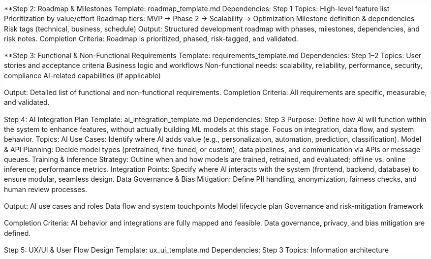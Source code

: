  **Step 2: Roadmap & Milestones
    Template: roadmap_template.md
    Dependencies: Step 1
    Topics:
      High-level feature list
      Prioritization by value/effort
      Roadmap tiers: MVP → Phase 2 → Scalability → Optimization
      Milestone definition & dependencies
      Risk tags (technical, business, schedule)
    Output: Structured development roadmap with phases, milestones,   dependencies, and risk notes.
    Completion Criteria: Roadmap is prioritized, phased, risk-tagged, and validated.

**Step 3: Functional & Non-Functional Requirements
    Template: requirements_template.md
    Dependencies: Step 1–2
Topics:
User stories and acceptance criteria
Business logic and workflows
Non-functional needs: scalability, reliability, performance, security, compliance
AI-related capabilities (if applicable)


Output: Detailed list of functional and non-functional requirements.
 Completion Criteria: All requirements are specific, measurable, and validated.

Step 4: AI Integration Plan
Template: ai_integration_template.md
 Dependencies: Step 3
Purpose: Define how AI will function within the system to enhance features, without actually building ML models at this stage. Focus on integration, data flow, and system behavior.
Topics:
AI Use Cases: Identify where AI adds value (e.g., personalization, automation, prediction, classification).
Model & API Planning: Decide model types (pretrained, fine-tuned, or custom), data pipelines, and communication via APIs or message queues.
Training & Inference Strategy: Outline when and how models are trained, retrained, and evaluated; offline vs. online inference; performance metrics.
Integration Points: Specify where AI interacts with the system (frontend, backend, database) to ensure modular, seamless design.
Data Governance & Bias Mitigation: Define PII handling, anonymization, fairness checks, and human review processes.


Output:
AI use cases and roles
Data flow and system touchpoints
Model lifecycle plan
Governance and risk-mitigation framework

Completion Criteria:
AI behavior and integrations are fully mapped and feasible.
Data governance, privacy, and bias mitigation are defined.



Step 5: UX/UI & User Flow Design
Template: ux_ui_template.md
 Dependencies: Step 3
Topics:
Information architecture
